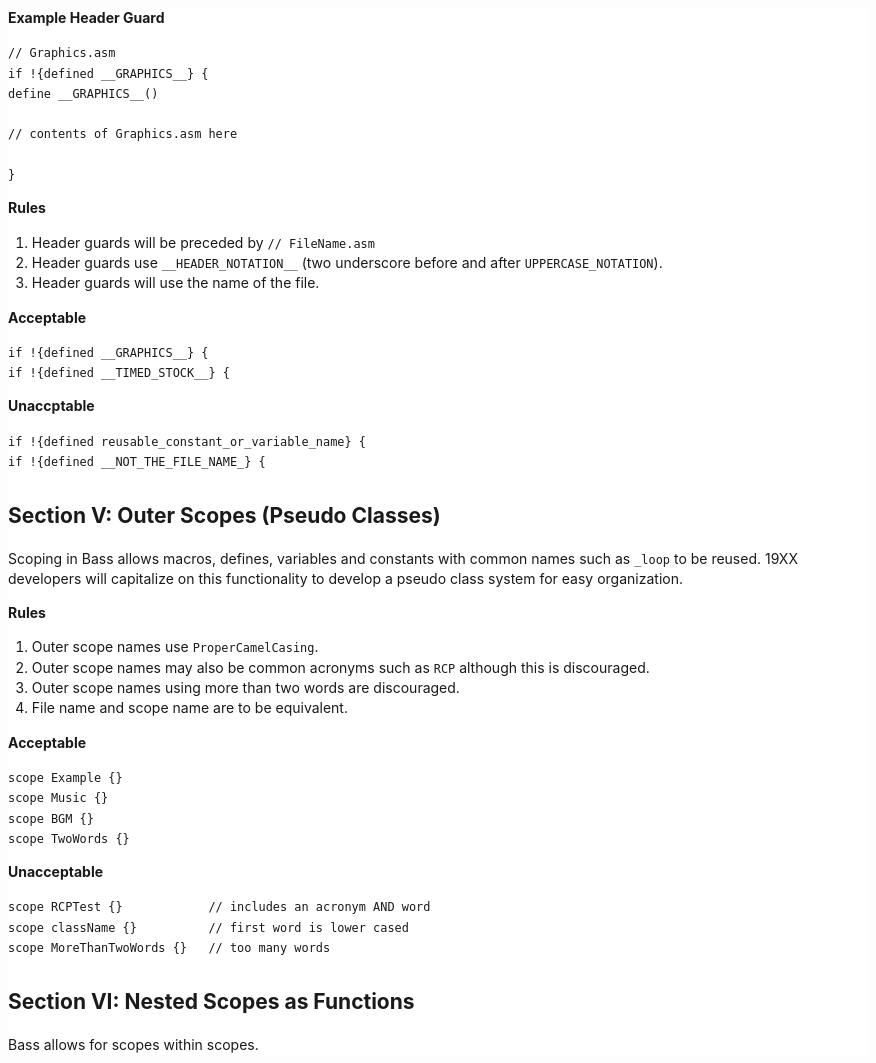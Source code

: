 **Example Header Guard**
```
// Graphics.asm
if !{defined __GRAPHICS__} {
define __GRAPHICS__()

// contents of Graphics.asm here

}
```

**Rules**
1. Header guards will be preceded by `// FileName.asm`
2. Header guards use `__HEADER_NOTATION__` (two underscore before and after `UPPERCASE_NOTATION`).
3. Header guards will use the name of the file.

**Acceptable**
```
if !{defined __GRAPHICS__} {
if !{defined __TIMED_STOCK__} {
```

**Unaccptable**
```
if !{defined reusable_constant_or_variable_name} {
if !{defined __NOT_THE_FILE_NAME_} {
```

## Section V: Outer Scopes (Pseudo Classes)
Scoping in Bass allows macros, defines, variables and constants with common names such as `_loop` to be reused. 19XX developers will capitalize on this functionality to develop a pseudo class system for easy organization.

**Rules**
1. Outer scope names use `ProperCamelCasing`.
2. Outer scope names may also be common acronyms such as `RCP` although this is discouraged.
3. Outer scope names using more than two words are discouraged.
4. File name and scope name are to be equivalent.

**Acceptable**
```
scope Example {}
scope Music {}
scope BGM {}
scope TwoWords {}
```

**Unacceptable**
```
scope RCPTest {}            // includes an acronym AND word
scope className {}          // first word is lower cased
scope MoreThanTwoWords {}   // too many words
```


## Section VI: Nested Scopes as Functions
Bass allows for scopes within scopes.
